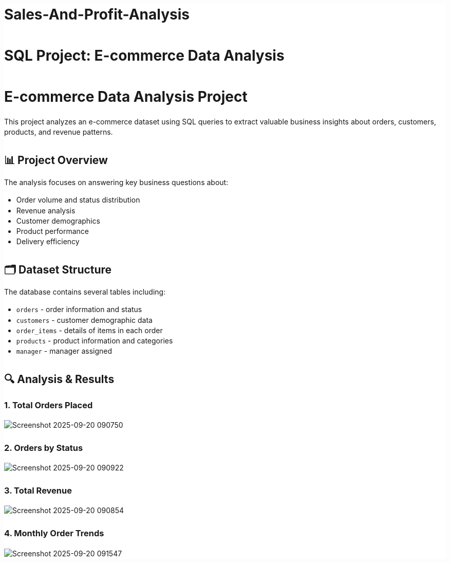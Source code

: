 # Sales-And-Profit-Analysis

# SQL Project: E-commerce Data Analysis


# E-commerce Data Analysis Project

This project analyzes an e-commerce dataset using SQL queries to extract valuable business insights about orders, customers, products, and revenue patterns.

## 📊 Project Overview

The analysis focuses on answering key business questions about:
- Order volume and status distribution
- Revenue analysis
- Customer demographics
- Product performance
- Delivery efficiency

## 🗂️ Dataset Structure

The database contains several tables including:
- `orders` - order information and status
- `customers` - customer demographic data
- `order_items` - details of items in each order
- `products` - product information and categories
- `manager` - manager assigned

## 🔍 Analysis & Results

### 1. Total Orders Placed
<img width="643" height="212" alt="Screenshot 2025-09-20 090750" src="https://github.com/user-attachments/assets/ff7d1876-cf9b-4c2c-b9da-3d649686deb5" />


### 2. Orders by Status

<img width="718" height="297" alt="Screenshot 2025-09-20 090922" src="https://github.com/user-attachments/assets/d8ee59a9-1e57-4ad6-ae34-be1671118853" />


### 3. Total Revenue

<img width="980" height="222" alt="Screenshot 2025-09-20 090854" src="https://github.com/user-attachments/assets/b293978a-a537-4b7a-8c56-fa655348891e" />



### 4. Monthly Order Trends
<img width="990" height="749" alt="Screenshot 2025-09-20 091547" src="https://github.com/user-attachments/assets/8c872ba9-2a65-4423-ad4a-b54a4f216697" />
